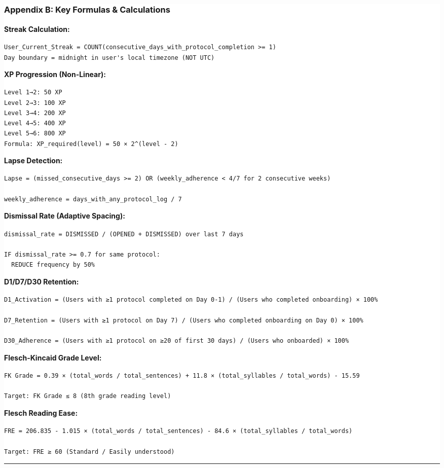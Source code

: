 ### Appendix B: Key Formulas & Calculations

**Streak Calculation:**
```
User_Current_Streak = COUNT(consecutive_days_with_protocol_completion >= 1)
Day boundary = midnight in user's local timezone (NOT UTC)
```

**XP Progression (Non-Linear):**
```
Level 1→2: 50 XP
Level 2→3: 100 XP
Level 3→4: 200 XP
Level 4→5: 400 XP
Level 5→6: 800 XP
Formula: XP_required(level) = 50 × 2^(level - 2)
```

**Lapse Detection:**
```
Lapse = (missed_consecutive_days >= 2) OR (weekly_adherence < 4/7 for 2 consecutive weeks)

weekly_adherence = days_with_any_protocol_log / 7
```

**Dismissal Rate (Adaptive Spacing):**
```
dismissal_rate = DISMISSED / (OPENED + DISMISSED) over last 7 days

IF dismissal_rate >= 0.7 for same protocol:
  REDUCE frequency by 50%
```

**D1/D7/D30 Retention:**
```
D1_Activation = (Users with ≥1 protocol completed on Day 0-1) / (Users who completed onboarding) × 100%

D7_Retention = (Users with ≥1 protocol on Day 7) / (Users who completed onboarding on Day 0) × 100%

D30_Adherence = (Users with ≥1 protocol on ≥20 of first 30 days) / (Users who onboarded) × 100%
```

**Flesch-Kincaid Grade Level:**
```
FK Grade = 0.39 × (total_words / total_sentences) + 11.8 × (total_syllables / total_words) - 15.59

Target: FK Grade ≤ 8 (8th grade reading level)
```

**Flesch Reading Ease:**
```
FRE = 206.835 - 1.015 × (total_words / total_sentences) - 84.6 × (total_syllables / total_words)

Target: FRE ≥ 60 (Standard / Easily understood)
```

---